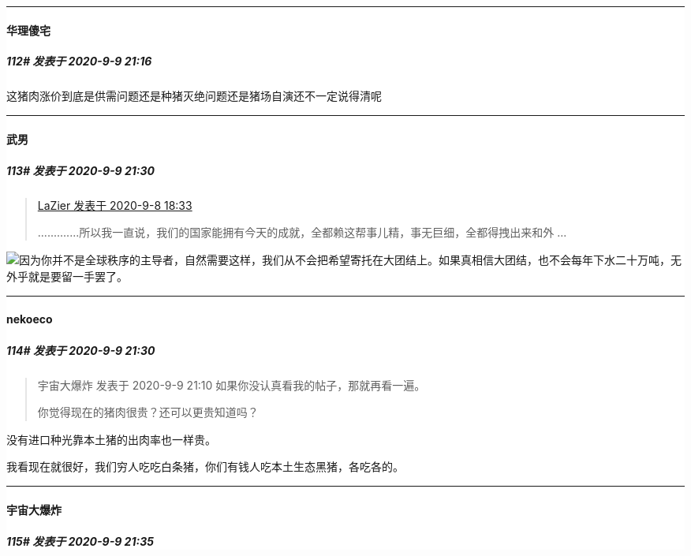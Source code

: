 
*****

####  华理傻宅  
##### 112#       发表于 2020-9-9 21:16




这猪肉涨价到底是供需问题还是种猪灭绝问题还是猪场自演还不一定说得清呢







*****

####  武男  
##### 113#       发表于 2020-9-9 21:30



<blockquote><a href="httphttps://bbs.saraba1st.com/2b/forum.php?mod=redirect&amp;goto=findpost&amp;pid=48678063&amp;ptid=1958854" target="_blank">LaZier 发表于 2020-9-8 18:33</a>

.............所以我一直说，我们的国家能拥有今天的成就，全都赖这帮事儿精，事无巨细，全都得拽出来和外 ...</blockquote>
<img src="https://static.saraba1st.com/image/smiley/face2017/048.png" referrerpolicy="no-referrer">因为你并不是全球秩序的主导者，自然需要这样，我们从不会把希望寄托在大团结上。如果真相信大团结，也不会每年下水二十万吨，无外乎就是要留一手罢了。







*****

####  nekoeco  
##### 114#       发表于 2020-9-9 21:30



<blockquote>宇宙大爆炸 发表于 2020-9-9 21:10
如果你没认真看我的帖子，那就再看一遍。


你觉得现在的猪肉很贵？还可以更贵知道吗？
</blockquote>
没有进口种光靠本土猪的出肉率也一样贵。

我看现在就很好，我们穷人吃吃白条猪，你们有钱人吃本土生态黑猪，各吃各的。







*****

####  宇宙大爆炸  
##### 115#       发表于 2020-9-9 21:35


